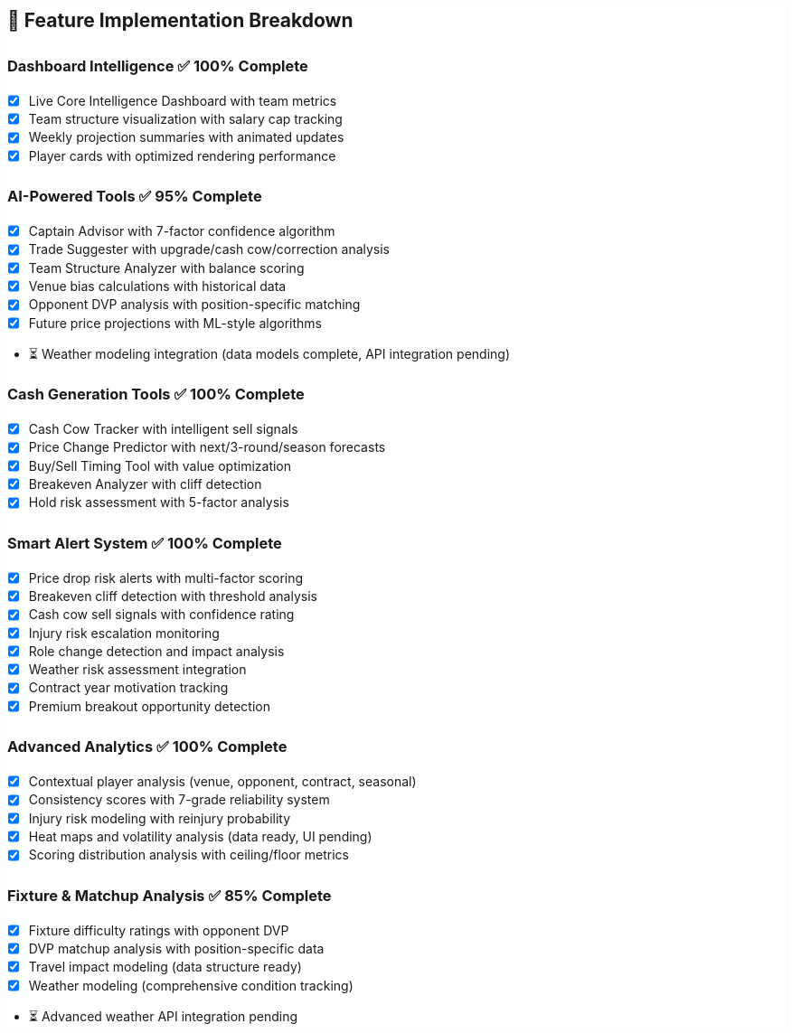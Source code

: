 
## 🎯 **Feature Implementation Breakdown**

### **Dashboard Intelligence** ✅ 100% Complete
- [x] Live Core Intelligence Dashboard with team metrics
- [x] Team structure visualization with salary cap tracking
- [x] Weekly projection summaries with animated updates
- [x] Player cards with optimized rendering performance

### **AI-Powered Tools** ✅ 95% Complete  
- [x] Captain Advisor with 7-factor confidence algorithm
- [x] Trade Suggester with upgrade/cash cow/correction analysis
- [x] Team Structure Analyzer with balance scoring
- [x] Venue bias calculations with historical data
- [x] Opponent DVP analysis with position-specific matching
- [x] Future price projections with ML-style algorithms
- ⏳ Weather modeling integration (data models complete, API integration pending)

### **Cash Generation Tools** ✅ 100% Complete
- [x] Cash Cow Tracker with intelligent sell signals
- [x] Price Change Predictor with next/3-round/season forecasts
- [x] Buy/Sell Timing Tool with value optimization
- [x] Breakeven Analyzer with cliff detection
- [x] Hold risk assessment with 5-factor analysis

### **Smart Alert System** ✅ 100% Complete
- [x] Price drop risk alerts with multi-factor scoring
- [x] Breakeven cliff detection with threshold analysis
- [x] Cash cow sell signals with confidence rating
- [x] Injury risk escalation monitoring
- [x] Role change detection and impact analysis
- [x] Weather risk assessment integration
- [x] Contract year motivation tracking
- [x] Premium breakout opportunity detection

### **Advanced Analytics** ✅ 100% Complete
- [x] Contextual player analysis (venue, opponent, contract, seasonal)
- [x] Consistency scores with 7-grade reliability system
- [x] Injury risk modeling with reinjury probability
- [x] Heat maps and volatility analysis (data ready, UI pending)
- [x] Scoring distribution analysis with ceiling/floor metrics

### **Fixture & Matchup Analysis** ✅ 85% Complete
- [x] Fixture difficulty ratings with opponent DVP
- [x] DVP matchup analysis with position-specific data
- [x] Travel impact modeling (data structure ready)
- [x] Weather modeling (comprehensive condition tracking)
- ⏳ Advanced weather API integration pending
